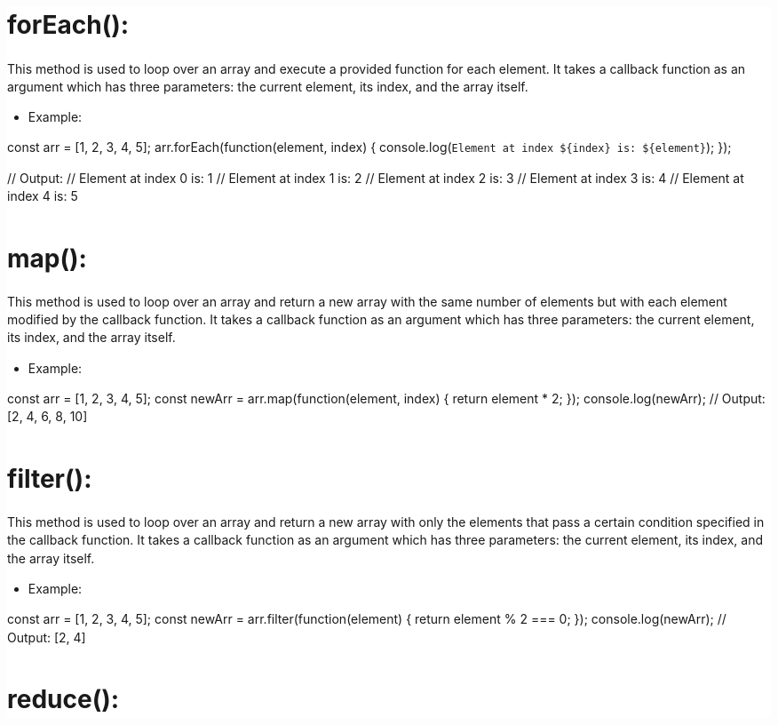 
# forEach(): 

This method is used to loop over an array and execute a provided function for each element. It takes a callback function as an argument which has three parameters: the current element, its index, and the array itself.

- Example:

const arr = [1, 2, 3, 4, 5];
arr.forEach(function(element, index) {
  console.log(`Element at index ${index} is: ${element}`);
});

// Output:
// Element at index 0 is: 1
// Element at index 1 is: 2
// Element at index 2 is: 3
// Element at index 3 is: 4
// Element at index 4 is: 5


# map():

This method is used to loop over an array and return a new array with the same number of elements but with each element modified by the callback function. It takes a callback function as an argument which has three parameters: the current element, its index, and the array itself.

- Example:


const arr = [1, 2, 3, 4, 5];
const newArr = arr.map(function(element, index) {
  return element * 2;
});
console.log(newArr); // Output: [2, 4, 6, 8, 10]


# filter(): 

This method is used to loop over an array and return a new array with only the elements that pass a certain condition specified in the callback function. It takes a callback function as an argument which has three parameters: the current element, its index, and the array itself.

- Example:

const arr = [1, 2, 3, 4, 5];
const newArr = arr.filter(function(element) {
  return element % 2 === 0;
});
console.log(newArr); // Output: [2, 4]

# reduce():
